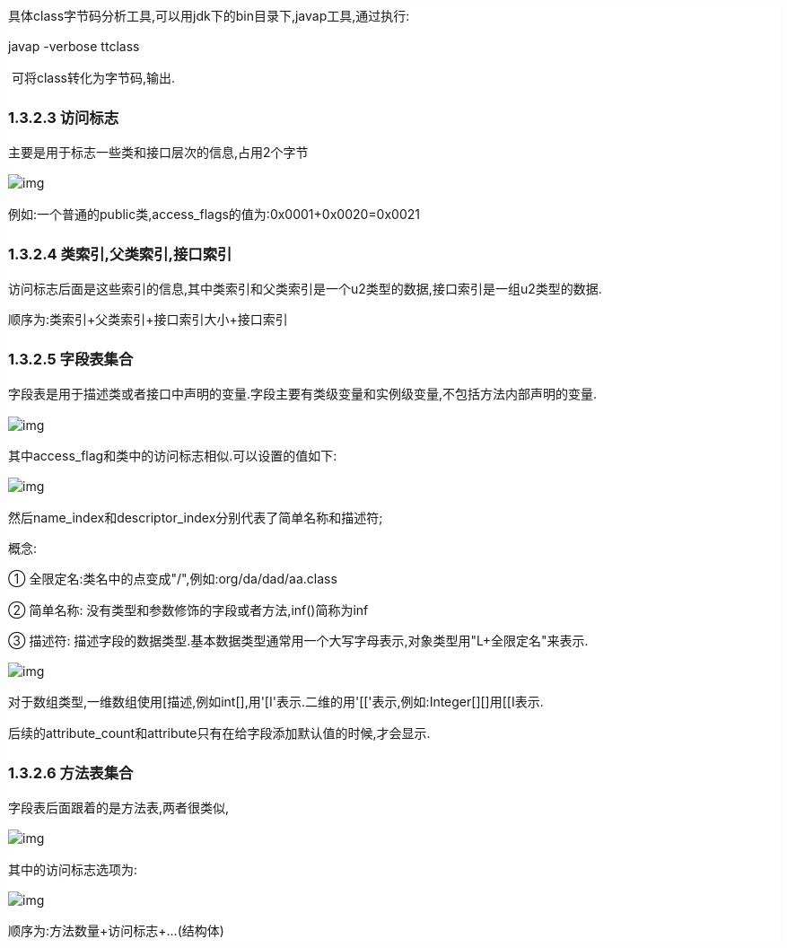 具体class字节码分析工具,可以用jdk下的bin目录下,javap工具,通过执行:

javap -verbose ttclass

​       可将class转化为字节码,输出.

### 1.3.2.3 访问标志

主要是用于标志一些类和接口层次的信息,占用2个字节

![img](6.png)

例如:一个普通的public类,access_flags的值为:0x0001+0x0020=0x0021

### 1.3.2.4 类索引,父类索引,接口索引

访问标志后面是这些索引的信息,其中类索引和父类索引是一个u2类型的数据,接口索引是一组u2类型的数据.

顺序为:类索引+父类索引+接口索引大小+接口索引

### 1.3.2.5 字段表集合

字段表是用于描述类或者接口中声明的变量.字段主要有类级变量和实例级变量,不包括方法内部声明的变量.

![img](7.png)

其中access_flag和类中的访问标志相似.可以设置的值如下:

![img](8.png)

然后name_index和descriptor_index分别代表了简单名称和描述符;

概念:

① 全限定名:类名中的点变成"/",例如:org/da/dad/aa.class

② 简单名称: 没有类型和参数修饰的字段或者方法,inf()简称为inf

③ 描述符: 描述字段的数据类型.基本数据类型通常用一个大写字母表示,对象类型用"L+全限定名"来表示.

![img](9.png)

对于数组类型,一维数组使用[描述,例如int[],用'[I'表示.二维的用'[['表示,例如:Integer[][]用[[I表示.

后续的attribute_count和attribute只有在给字段添加默认值的时候,才会显示.

### 1.3.2.6 方法表集合

字段表后面跟着的是方法表,两者很类似,

![img](10.png)

其中的访问标志选项为:

![img](11.png)

顺序为:方法数量+访问标志+...(结构体)
